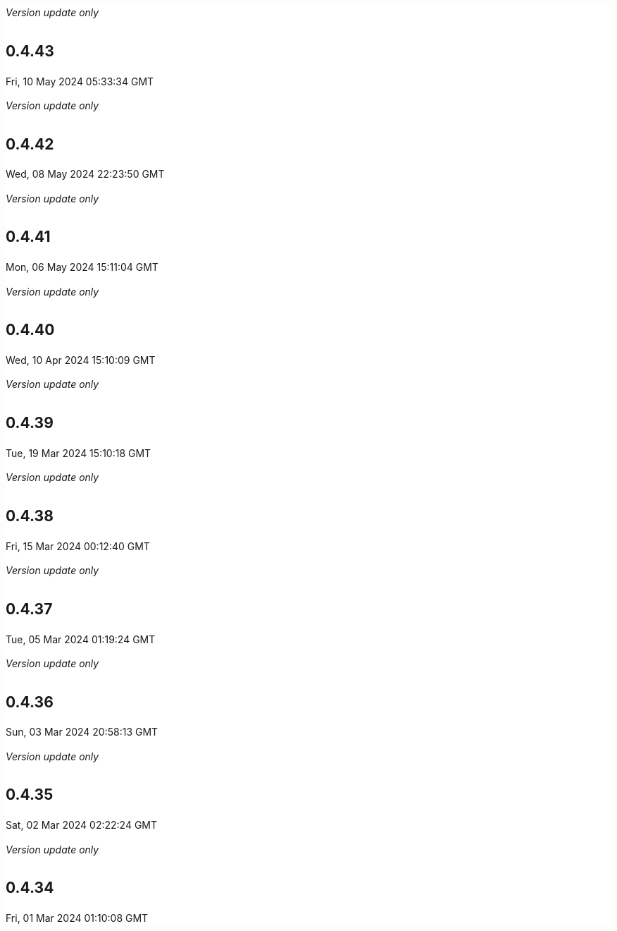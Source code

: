 _Version update only_

## 0.4.43
Fri, 10 May 2024 05:33:34 GMT

_Version update only_

## 0.4.42
Wed, 08 May 2024 22:23:50 GMT

_Version update only_

## 0.4.41
Mon, 06 May 2024 15:11:04 GMT

_Version update only_

## 0.4.40
Wed, 10 Apr 2024 15:10:09 GMT

_Version update only_

## 0.4.39
Tue, 19 Mar 2024 15:10:18 GMT

_Version update only_

## 0.4.38
Fri, 15 Mar 2024 00:12:40 GMT

_Version update only_

## 0.4.37
Tue, 05 Mar 2024 01:19:24 GMT

_Version update only_

## 0.4.36
Sun, 03 Mar 2024 20:58:13 GMT

_Version update only_

## 0.4.35
Sat, 02 Mar 2024 02:22:24 GMT

_Version update only_

## 0.4.34
Fri, 01 Mar 2024 01:10:08 GMT
